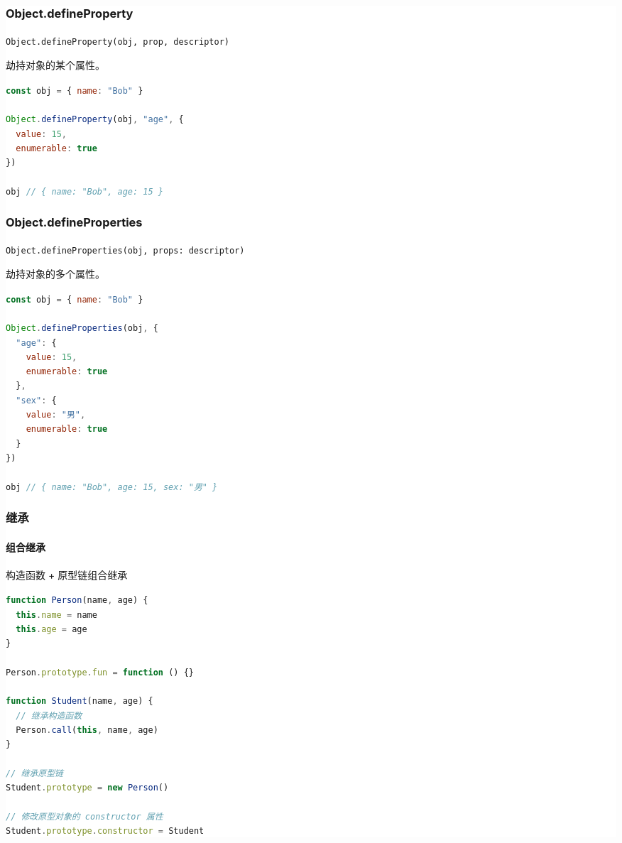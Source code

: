 ### Object.defineProperty

`Object.defineProperty(obj, prop, descriptor)`

劫持对象的某个属性。

```js
const obj = { name: "Bob" }

Object.defineProperty(obj, "age", {
  value: 15,
  enumerable: true
})

obj // { name: "Bob", age: 15 }
```

### Object.defineProperties

`Object.defineProperties(obj, props: descriptor)`

劫持对象的多个属性。

```js
const obj = { name: "Bob" }

Object.defineProperties(obj, {
  "age": {
    value: 15,
    enumerable: true
  },
  "sex": {
    value: "男",
    enumerable: true
  }
})

obj // { name: "Bob", age: 15, sex: "男" }
```

### 继承

#### 组合继承

构造函数 + 原型链组合继承

```js
function Person(name, age) {
  this.name = name
  this.age = age
}

Person.prototype.fun = function () {}

function Student(name, age) {
  // 继承构造函数
  Person.call(this, name, age)
}

// 继承原型链
Student.prototype = new Person()

// 修改原型对象的 constructor 属性
Student.prototype.constructor = Student
```
